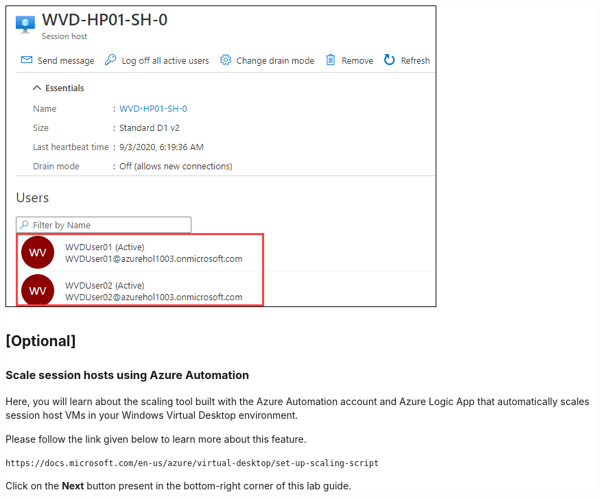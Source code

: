   ![ws name.](media/lb22.png)



## **[Optional]**

### **Scale session hosts using Azure Automation**

Here, you will learn about the scaling tool built with the Azure Automation account and Azure Logic App that automatically scales session host VMs in your Windows Virtual Desktop environment. 

Please follow the link given below to learn more about this feature. 

```https://docs.microsoft.com/en-us/azure/virtual-desktop/set-up-scaling-script```


Click on the **Next** button present in the bottom-right corner of this lab guide.

